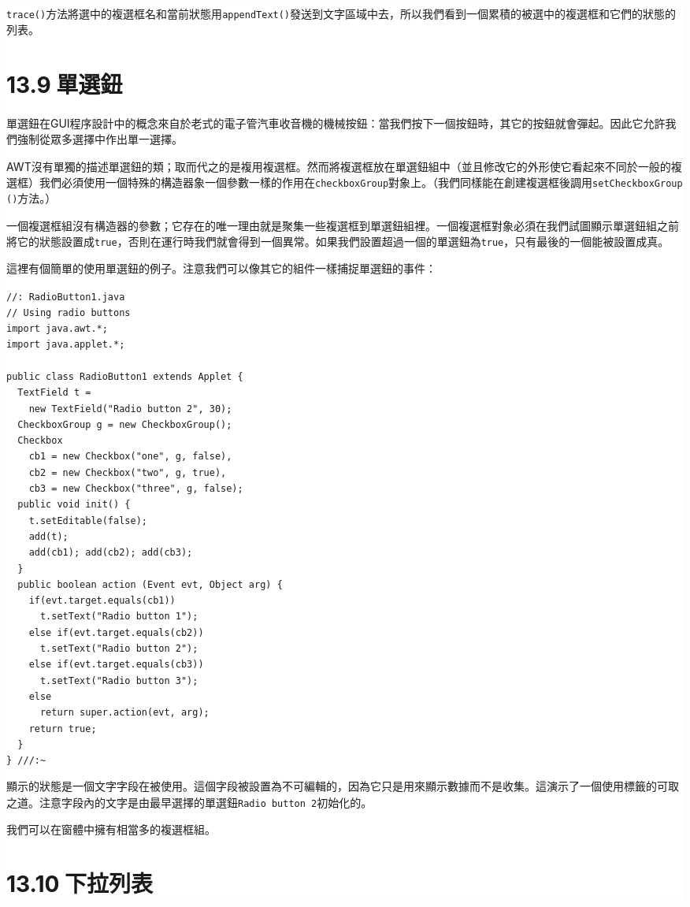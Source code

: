 `trace()`方法將選中的複選框名和當前狀態用`appendText()`發送到文字區域中去，所以我們看到一個累積的被選中的複選框和它們的狀態的列表。


# 13.9 單選鈕

單選鈕在GUI程序設計中的概念來自於老式的電子管汽車收音機的機械按鈕：當我們按下一個按鈕時，其它的按鈕就會彈起。因此它允許我們強制從眾多選擇中作出單一選擇。

AWT沒有單獨的描述單選鈕的類；取而代之的是複用複選框。然而將複選框放在單選鈕組中（並且修改它的外形使它看起來不同於一般的複選框）我們必須使用一個特殊的構造器象一個參數一樣的作用在`checkboxGroup`對象上。（我們同樣能在創建複選框後調用`setCheckboxGroup()`方法。）

一個複選框組沒有構造器的參數；它存在的唯一理由就是聚集一些複選框到單選鈕組裡。一個複選框對象必須在我們試圖顯示單選鈕組之前將它的狀態設置成`true`，否則在運行時我們就會得到一個異常。如果我們設置超過一個的單選鈕為`true`，只有最後的一個能被設置成真。

這裡有個簡單的使用單選鈕的例子。注意我們可以像其它的組件一樣捕捉單選鈕的事件：

```
//: RadioButton1.java
// Using radio buttons
import java.awt.*;
import java.applet.*;

public class RadioButton1 extends Applet {
  TextField t =
    new TextField("Radio button 2", 30);
  CheckboxGroup g = new CheckboxGroup();
  Checkbox
    cb1 = new Checkbox("one", g, false),
    cb2 = new Checkbox("two", g, true),
    cb3 = new Checkbox("three", g, false);
  public void init() {
    t.setEditable(false);
    add(t);
    add(cb1); add(cb2); add(cb3);
  }
  public boolean action (Event evt, Object arg) {
    if(evt.target.equals(cb1))
      t.setText("Radio button 1");
    else if(evt.target.equals(cb2))
      t.setText("Radio button 2");
    else if(evt.target.equals(cb3))
      t.setText("Radio button 3");
    else
      return super.action(evt, arg);
    return true;
  }
} ///:~
```

顯示的狀態是一個文字字段在被使用。這個字段被設置為不可編輯的，因為它只是用來顯示數據而不是收集。這演示了一個使用標籤的可取之道。注意字段內的文字是由最早選擇的單選鈕`Radio button 2`初始化的。

我們可以在窗體中擁有相當多的複選框組。


# 13.10 下拉列表
